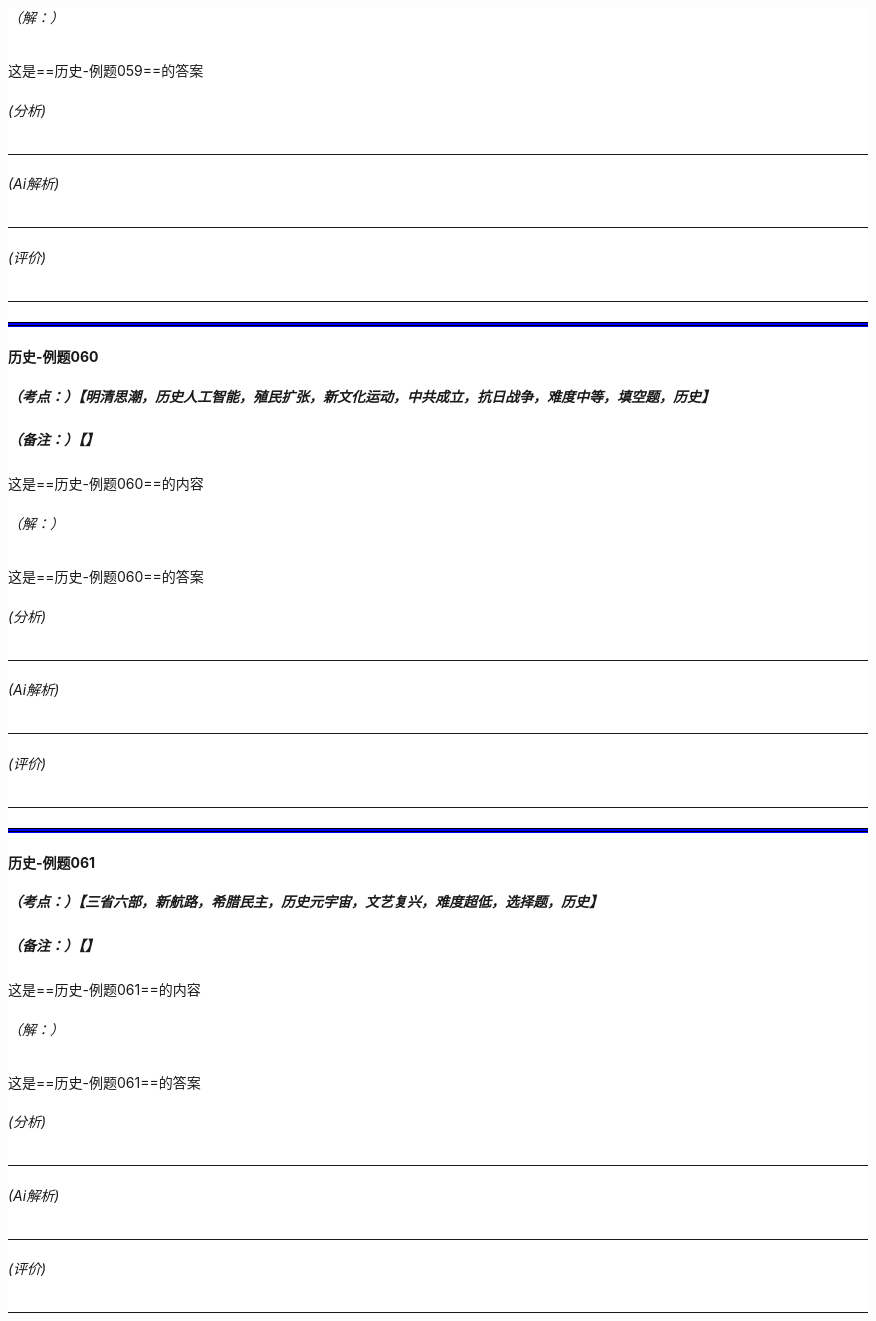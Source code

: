 ###### （解：）
这是==历史-例题059==的答案


###### (分析)
---

###### (Ai解析)
---

###### (评价)
---


<hr style="background-color: blue; border-top: 4px double #000; margin: 20px 0;">

#### 历史-例题060
##### （考点：）【明清思潮，历史人工智能，殖民扩张，新文化运动，中共成立，抗日战争，难度中等，填空题，历史】
##### （备注：）【】
这是==历史-例题060==的内容

###### （解：）
这是==历史-例题060==的答案


###### (分析)
---

###### (Ai解析)
---

###### (评价)
---


<hr style="background-color: blue; border-top: 4px double #000; margin: 20px 0;">

#### 历史-例题061
##### （考点：）【三省六部，新航路，希腊民主，历史元宇宙，文艺复兴，难度超低，选择题，历史】
##### （备注：）【】
这是==历史-例题061==的内容

###### （解：）
这是==历史-例题061==的答案


###### (分析)
---

###### (Ai解析)
---

###### (评价)
---
